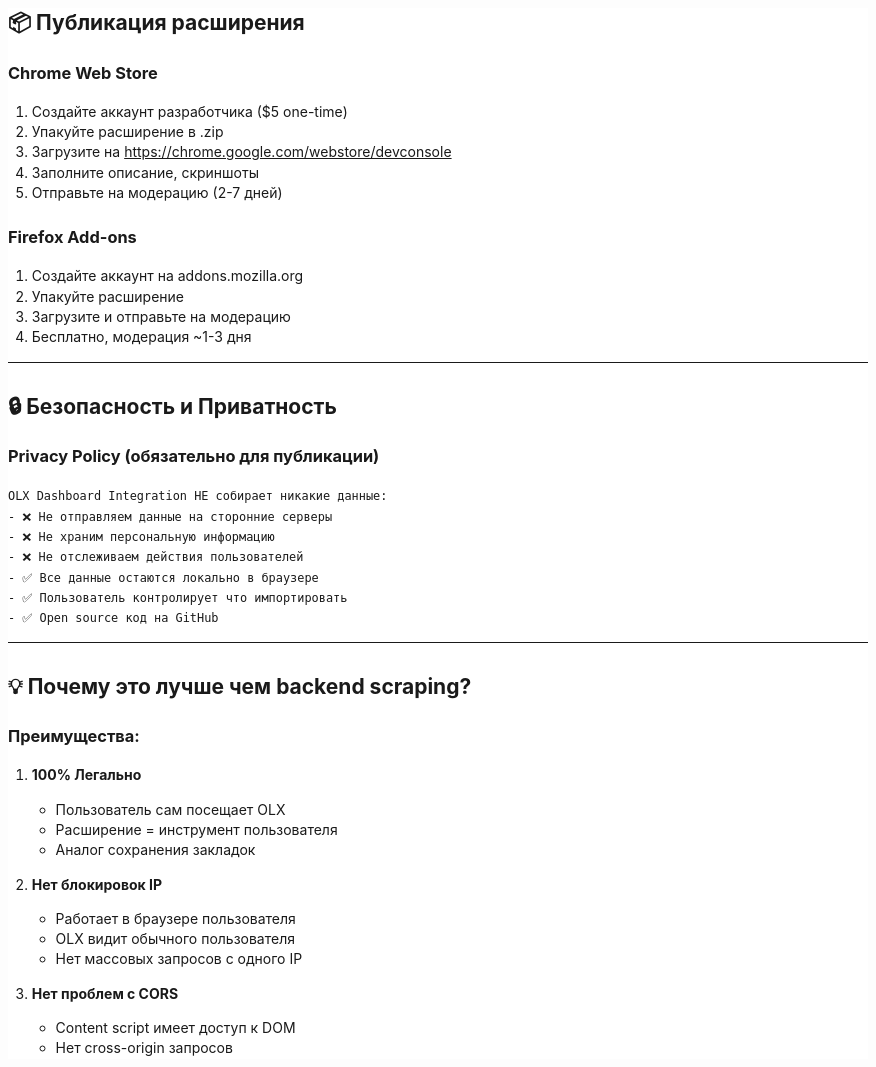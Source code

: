 
## 📦 Публикация расширения

### Chrome Web Store

1. Создайте аккаунт разработчика ($5 one-time)
2. Упакуйте расширение в .zip
3. Загрузите на https://chrome.google.com/webstore/devconsole
4. Заполните описание, скриншоты
5. Отправьте на модерацию (2-7 дней)

### Firefox Add-ons

1. Создайте аккаунт на addons.mozilla.org
2. Упакуйте расширение
3. Загрузите и отправьте на модерацию
4. Бесплатно, модерация ~1-3 дня

---

## 🔒 Безопасность и Приватность

### Privacy Policy (обязательно для публикации)

```
OLX Dashboard Integration НЕ собирает никакие данные:
- ❌ Не отправляем данные на сторонние серверы
- ❌ Не храним персональную информацию
- ❌ Не отслеживаем действия пользователей
- ✅ Все данные остаются локально в браузере
- ✅ Пользователь контролирует что импортировать
- ✅ Open source код на GitHub
```

---

## 💡 Почему это лучше чем backend scraping?

### Преимущества:

1. **100% Легально**
   - Пользователь сам посещает OLX
   - Расширение = инструмент пользователя
   - Аналог сохранения закладок

2. **Нет блокировок IP**
   - Работает в браузере пользователя
   - OLX видит обычного пользователя
   - Нет массовых запросов с одного IP

3. **Нет проблем с CORS**
   - Content script имеет доступ к DOM
   - Нет cross-origin запросов
